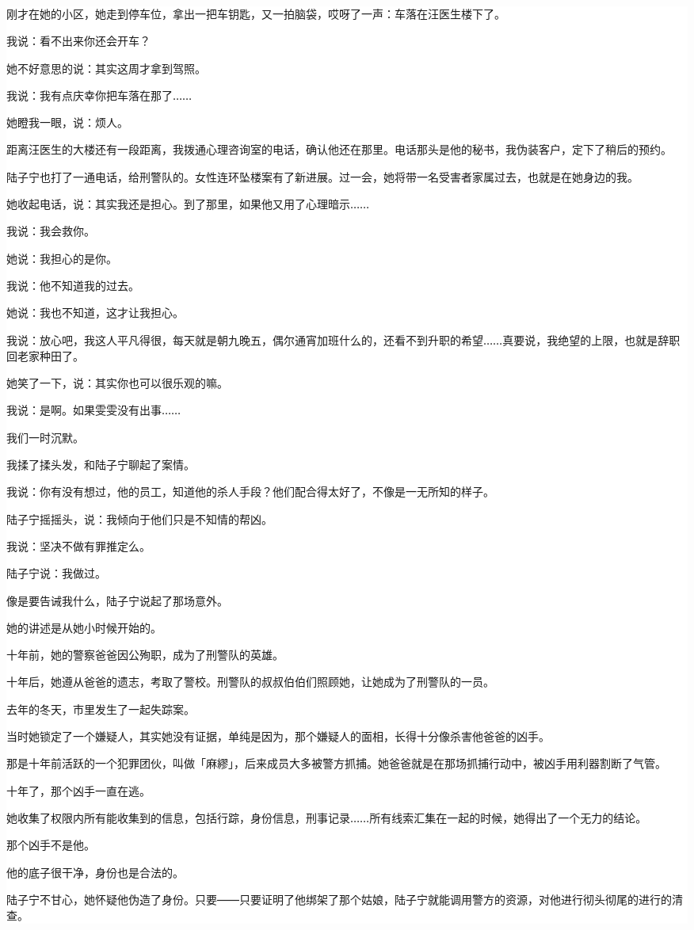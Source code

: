 刚才在她的小区，她走到停车位，拿出一把车钥匙，又一拍脑袋，哎呀了一声：车落在汪医生楼下了。

我说：看不出来你还会开车？

她不好意思的说：其实这周才拿到驾照。

我说：我有点庆幸你把车落在那了……

她瞪我一眼，说：烦人。

距离汪医生的大楼还有一段距离，我拨通心理咨询室的电话，确认他还在那里。电话那头是他的秘书，我伪装客户，定下了稍后的预约。

陆子宁也打了一通电话，给刑警队的。女性连环坠楼案有了新进展。过一会，她将带一名受害者家属过去，也就是在她身边的我。

她收起电话，说：其实我还是担心。到了那里，如果他又用了心理暗示……

我说：我会救你。

她说：我担心的是你。

我说：他不知道我的过去。

她说：我也不知道，这才让我担心。

我说：放心吧，我这人平凡得很，每天就是朝九晚五，偶尔通宵加班什么的，还看不到升职的希望……真要说，我绝望的上限，也就是辞职回老家种田了。

她笑了一下，说：其实你也可以很乐观的嘛。

我说：是啊。如果雯雯没有出事……

我们一时沉默。

我揉了揉头发，和陆子宁聊起了案情。

我说：你有没有想过，他的员工，知道他的杀人手段？他们配合得太好了，不像是一无所知的样子。

陆子宁摇摇头，说：我倾向于他们只是不知情的帮凶。

我说：坚决不做有罪推定么。

陆子宁说：我做过。

像是要告诫我什么，陆子宁说起了那场意外。

她的讲述是从她小时候开始的。

十年前，她的警察爸爸因公殉职，成为了刑警队的英雄。

十年后，她遵从爸爸的遗志，考取了警校。刑警队的叔叔伯伯们照顾她，让她成为了刑警队的一员。

去年的冬天，市里发生了一起失踪案。

当时她锁定了一个嫌疑人，其实她没有证据，单纯是因为，那个嫌疑人的面相，长得十分像杀害他爸爸的凶手。

那是十年前活跃的一个犯罪团伙，叫做「麻繆」，后来成员大多被警方抓捕。她爸爸就是在那场抓捕行动中，被凶手用利器割断了气管。

十年了，那个凶手一直在逃。

她收集了权限内所有能收集到的信息，包括行踪，身份信息，刑事记录……所有线索汇集在一起的时候，她得出了一个无力的结论。

那个凶手不是他。

他的底子很干净，身份也是合法的。

陆子宁不甘心，她怀疑他伪造了身份。只要——只要证明了他绑架了那个姑娘，陆子宁就能调用警方的资源，对他进行彻头彻尾的进行的清查。
